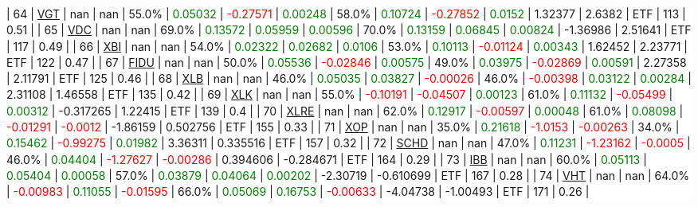 |  64 | [VGT](https://finance.yahoo.com/quote/VGT/financials)     |                 nan |                     nan | 55.0%                  | <span style="color: green;"> 0.05032 </span> | <span style="color: red;"> -0.27571 </span>  | <span style="color: green;"> 0.00248 </span> | 58.0%                  | <span style="color: green;"> 0.10724 </span> | <span style="color: red;"> -0.27852 </span>  | <span style="color: green;"> 0.0152 </span>  |            1.32377   |   2.6382    | ETF                    |    113 |           0.51 |
|  65 | [VDC](https://finance.yahoo.com/quote/VDC/financials)     |                 nan |                     nan | 69.0%                  | <span style="color: green;"> 0.13572 </span> | <span style="color: green;"> 0.05959 </span> | <span style="color: green;"> 0.00596 </span> | 70.0%                  | <span style="color: green;"> 0.13159 </span> | <span style="color: green;"> 0.06845 </span> | <span style="color: green;"> 0.00824 </span> |           -1.36986   |   2.51641   | ETF                    |    117 |           0.49 |
|  66 | [XBI](https://finance.yahoo.com/quote/XBI/financials)     |                 nan |                     nan | 54.0%                  | <span style="color: green;"> 0.02322 </span> | <span style="color: green;"> 0.02682 </span> | <span style="color: green;"> 0.0106 </span>  | 53.0%                  | <span style="color: green;"> 0.10113 </span> | <span style="color: red;"> -0.01124 </span>  | <span style="color: green;"> 0.00343 </span> |            1.62452   |   2.23771   | ETF                    |    122 |           0.47 |
|  67 | [FIDU](https://finance.yahoo.com/quote/FIDU/financials)   |                 nan |                     nan | 50.0%                  | <span style="color: green;"> 0.05536 </span> | <span style="color: red;"> -0.02846 </span>  | <span style="color: green;"> 0.00575 </span> | 49.0%                  | <span style="color: green;"> 0.03975 </span> | <span style="color: red;"> -0.02869 </span>  | <span style="color: green;"> 0.00591 </span> |            2.27358   |   2.11791   | ETF                    |    125 |           0.46 |
|  68 | [XLB](https://finance.yahoo.com/quote/XLB/financials)     |                 nan |                     nan | 46.0%                  | <span style="color: green;"> 0.05035 </span> | <span style="color: green;"> 0.03827 </span> | <span style="color: red;"> -0.00026 </span>  | 46.0%                  | <span style="color: red;"> -0.00398 </span>  | <span style="color: green;"> 0.03122 </span> | <span style="color: green;"> 0.00284 </span> |            2.31108   |   1.46558   | ETF                    |    135 |           0.42 |
|  69 | [XLK](https://finance.yahoo.com/quote/XLK/financials)     |                 nan |                     nan | 55.0%                  | <span style="color: red;"> -0.10191 </span>  | <span style="color: red;"> -0.04507 </span>  | <span style="color: green;"> 0.00123 </span> | 61.0%                  | <span style="color: green;"> 0.11132 </span> | <span style="color: red;"> -0.05499 </span>  | <span style="color: green;"> 0.00312 </span> |           -0.317265  |   1.22415   | ETF                    |    139 |           0.4  |
|  70 | [XLRE](https://finance.yahoo.com/quote/XLRE/financials)   |                 nan |                     nan | 62.0%                  | <span style="color: green;"> 0.12917 </span> | <span style="color: red;"> -0.00597 </span>  | <span style="color: green;"> 0.00048 </span> | 61.0%                  | <span style="color: green;"> 0.08098 </span> | <span style="color: red;"> -0.01291 </span>  | <span style="color: red;"> -0.0012 </span>   |           -1.86159   |   0.502756  | ETF                    |    155 |           0.33 |
|  71 | [XOP](https://finance.yahoo.com/quote/XOP/financials)     |                 nan |                     nan | 35.0%                  | <span style="color: green;"> 0.21618 </span> | <span style="color: red;"> -1.0153 </span>   | <span style="color: red;"> -0.00263 </span>  | 34.0%                  | <span style="color: green;"> 0.15462 </span> | <span style="color: red;"> -0.99275 </span>  | <span style="color: green;"> 0.01982 </span> |            3.36311   |   0.335516  | ETF                    |    157 |           0.32 |
|  72 | [SCHD](https://finance.yahoo.com/quote/SCHD/financials)   |                 nan |                     nan | 47.0%                  | <span style="color: green;"> 0.11231 </span> | <span style="color: red;"> -1.23162 </span>  | <span style="color: red;"> -0.0005 </span>   | 46.0%                  | <span style="color: green;"> 0.04404 </span> | <span style="color: red;"> -1.27627 </span>  | <span style="color: red;"> -0.00286 </span>  |            0.394606  |  -0.284671  | ETF                    |    164 |           0.29 |
|  73 | [IBB](https://finance.yahoo.com/quote/IBB/financials)     |                 nan |                     nan | 60.0%                  | <span style="color: green;"> 0.05113 </span> | <span style="color: green;"> 0.05404 </span> | <span style="color: green;"> 0.00058 </span> | 57.0%                  | <span style="color: green;"> 0.03879 </span> | <span style="color: green;"> 0.04064 </span> | <span style="color: green;"> 0.00202 </span> |           -2.30719   |  -0.610699  | ETF                    |    167 |           0.28 |
|  74 | [VHT](https://finance.yahoo.com/quote/VHT/financials)     |                 nan |                     nan | 64.0%                  | <span style="color: red;"> -0.00983 </span>  | <span style="color: green;"> 0.11055 </span> | <span style="color: red;"> -0.01595 </span>  | 66.0%                  | <span style="color: green;"> 0.05069 </span> | <span style="color: green;"> 0.16753 </span> | <span style="color: red;"> -0.00633 </span>  |           -4.04738   |  -1.00493   | ETF                    |    171 |           0.26 |